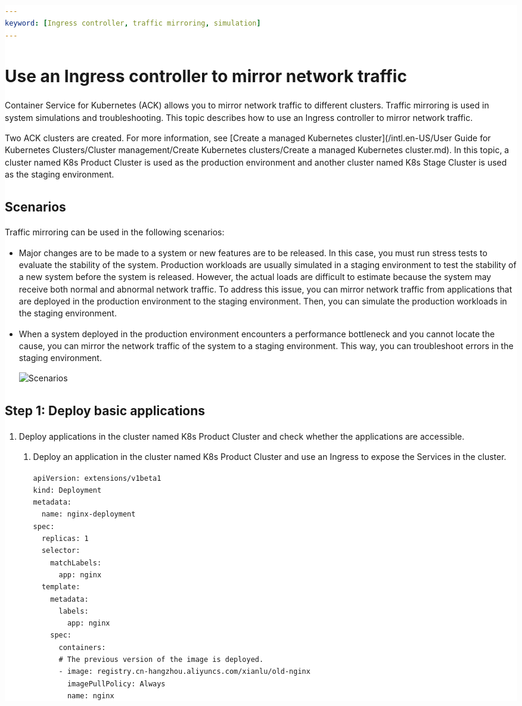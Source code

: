 ```yaml
---
keyword: [Ingress controller, traffic mirroring, simulation]
---
```


# Use an Ingress controller to mirror network traffic

Container Service for Kubernetes \(ACK\) allows you to mirror network traffic to different clusters. Traffic mirroring is used in system simulations and troubleshooting. This topic describes how to use an Ingress controller to mirror network traffic.

Two ACK clusters are created. For more information, see [Create a managed Kubernetes cluster](/intl.en-US/User Guide for Kubernetes Clusters/Cluster management/Create Kubernetes clusters/Create a managed Kubernetes cluster.md). In this topic, a cluster named K8s Product Cluster is used as the production environment and another cluster named K8s Stage Cluster is used as the staging environment.

## Scenarios

Traffic mirroring can be used in the following scenarios:

-   Major changes are to be made to a system or new features are to be released. In this case, you must run stress tests to evaluate the stability of the system. Production workloads are usually simulated in a staging environment to test the stability of a new system before the system is released. However, the actual loads are difficult to estimate because the system may receive both normal and abnormal network traffic. To address this issue, you can mirror network traffic from applications that are deployed in the production environment to the staging environment. Then, you can simulate the production workloads in the staging environment.
-   When a system deployed in the production environment encounters a performance bottleneck and you cannot locate the cause, you can mirror the network traffic of the system to a staging environment. This way, you can troubleshoot errors in the staging environment.

    ![Scenarios](https://static-aliyun-doc.oss-accelerate.aliyuncs.com/assets/img/en-US/6719371161/p210897.png)


## Step 1: Deploy basic applications

1.  Deploy applications in the cluster named K8s Product Cluster and check whether the applications are accessible.

    1.  Deploy an application in the cluster named K8s Product Cluster and use an Ingress to expose the Services in the cluster.

        ```
        apiVersion: extensions/v1beta1
        kind: Deployment
        metadata:
          name: nginx-deployment
        spec:
          replicas: 1
          selector:
            matchLabels:
              app: nginx
          template:
            metadata:
              labels:
                app: nginx
            spec:
              containers:
              # The previous version of the image is deployed.
              - image: registry.cn-hangzhou.aliyuncs.com/xianlu/old-nginx
                imagePullPolicy: Always
                name: nginx
